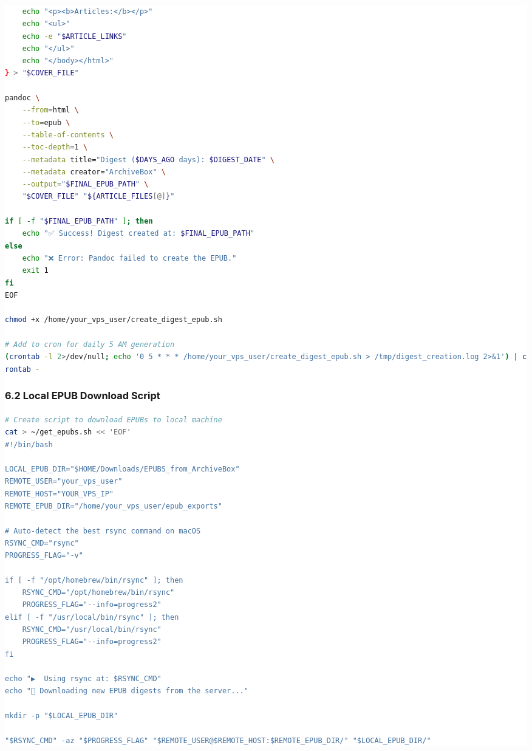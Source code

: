 ```bash
    echo "<p><b>Articles:</b></p>"
    echo "<ul>"
    echo -e "$ARTICLE_LINKS"
    echo "</ul>"
    echo "</body></html>"
} > "$COVER_FILE"

pandoc \
    --from=html \
    --to=epub \
    --table-of-contents \
    --toc-depth=1 \
    --metadata title="Digest ($DAYS_AGO days): $DIGEST_DATE" \
    --metadata creator="ArchiveBox" \
    --output="$FINAL_EPUB_PATH" \
    "$COVER_FILE" "${ARTICLE_FILES[@]}"

if [ -f "$FINAL_EPUB_PATH" ]; then
    echo "✅ Success! Digest created at: $FINAL_EPUB_PATH"
else
    echo "❌ Error: Pandoc failed to create the EPUB."
    exit 1
fi
EOF

chmod +x /home/your_vps_user/create_digest_epub.sh

# Add to cron for daily 5 AM generation
(crontab -l 2>/dev/null; echo '0 5 * * * /home/your_vps_user/create_digest_epub.sh > /tmp/digest_creation.log 2>&1') | crontab -
```

### 6.2 Local EPUB Download Script

```bash
# Create script to download EPUBs to local machine
cat > ~/get_epubs.sh << 'EOF'
#!/bin/bash

LOCAL_EPUB_DIR="$HOME/Downloads/EPUBS_from_ArchiveBox"
REMOTE_USER="your_vps_user"
REMOTE_HOST="YOUR_VPS_IP"
REMOTE_EPUB_DIR="/home/your_vps_user/epub_exports"

# Auto-detect the best rsync command on macOS
RSYNC_CMD="rsync"
PROGRESS_FLAG="-v"

if [ -f "/opt/homebrew/bin/rsync" ]; then
    RSYNC_CMD="/opt/homebrew/bin/rsync"
    PROGRESS_FLAG="--info=progress2"
elif [ -f "/usr/local/bin/rsync" ]; then
    RSYNC_CMD="/usr/local/bin/rsync"
    PROGRESS_FLAG="--info=progress2"
fi

echo "▶️  Using rsync at: $RSYNC_CMD"
echo "🔽 Downloading new EPUB digests from the server..."

mkdir -p "$LOCAL_EPUB_DIR"

"$RSYNC_CMD" -az "$PROGRESS_FLAG" "$REMOTE_USER@$REMOTE_HOST:$REMOTE_EPUB_DIR/" "$LOCAL_EPUB_DIR/"

```